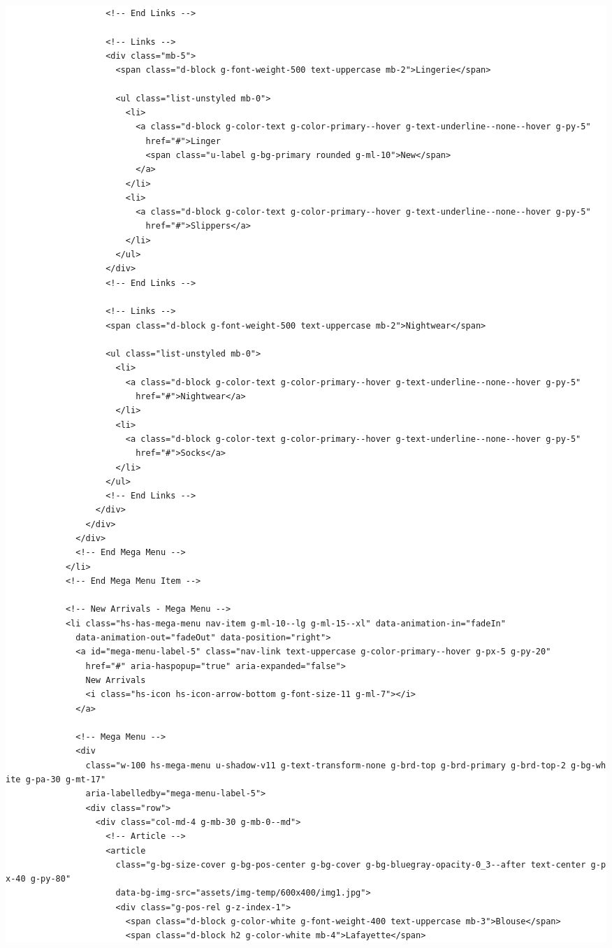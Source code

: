                         <!-- End Links -->

                        <!-- Links -->
                        <div class="mb-5">
                          <span class="d-block g-font-weight-500 text-uppercase mb-2">Lingerie</span>

                          <ul class="list-unstyled mb-0">
                            <li>
                              <a class="d-block g-color-text g-color-primary--hover g-text-underline--none--hover g-py-5"
                                href="#">Linger
                                <span class="u-label g-bg-primary rounded g-ml-10">New</span>
                              </a>
                            </li>
                            <li>
                              <a class="d-block g-color-text g-color-primary--hover g-text-underline--none--hover g-py-5"
                                href="#">Slippers</a>
                            </li>
                          </ul>
                        </div>
                        <!-- End Links -->

                        <!-- Links -->
                        <span class="d-block g-font-weight-500 text-uppercase mb-2">Nightwear</span>

                        <ul class="list-unstyled mb-0">
                          <li>
                            <a class="d-block g-color-text g-color-primary--hover g-text-underline--none--hover g-py-5"
                              href="#">Nightwear</a>
                          </li>
                          <li>
                            <a class="d-block g-color-text g-color-primary--hover g-text-underline--none--hover g-py-5"
                              href="#">Socks</a>
                          </li>
                        </ul>
                        <!-- End Links -->
                      </div>
                    </div>
                  </div>
                  <!-- End Mega Menu -->
                </li>
                <!-- End Mega Menu Item -->

                <!-- New Arrivals - Mega Menu -->
                <li class="hs-has-mega-menu nav-item g-ml-10--lg g-ml-15--xl" data-animation-in="fadeIn"
                  data-animation-out="fadeOut" data-position="right">
                  <a id="mega-menu-label-5" class="nav-link text-uppercase g-color-primary--hover g-px-5 g-py-20"
                    href="#" aria-haspopup="true" aria-expanded="false">
                    New Arrivals
                    <i class="hs-icon hs-icon-arrow-bottom g-font-size-11 g-ml-7"></i>
                  </a>

                  <!-- Mega Menu -->
                  <div
                    class="w-100 hs-mega-menu u-shadow-v11 g-text-transform-none g-brd-top g-brd-primary g-brd-top-2 g-bg-white g-pa-30 g-mt-17"
                    aria-labelledby="mega-menu-label-5">
                    <div class="row">
                      <div class="col-md-4 g-mb-30 g-mb-0--md">
                        <!-- Article -->
                        <article
                          class="g-bg-size-cover g-bg-pos-center g-bg-cover g-bg-bluegray-opacity-0_3--after text-center g-px-40 g-py-80"
                          data-bg-img-src="assets/img-temp/600x400/img1.jpg">
                          <div class="g-pos-rel g-z-index-1">
                            <span class="d-block g-color-white g-font-weight-400 text-uppercase mb-3">Blouse</span>
                            <span class="d-block h2 g-color-white mb-4">Lafayette</span>